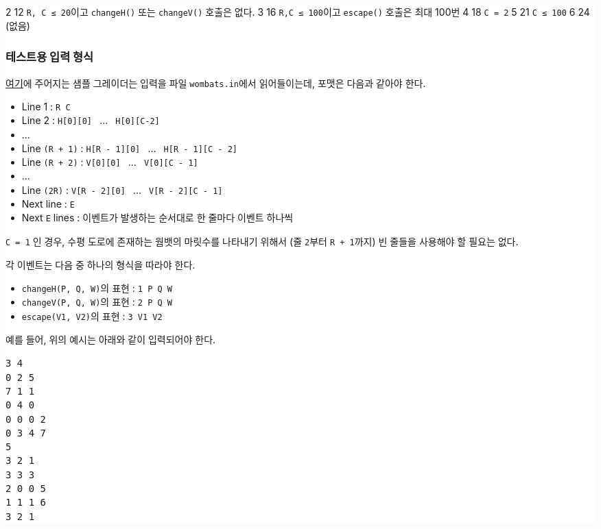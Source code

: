  <tr>
  <td>2</td>
  <td>12</td>
  <td><code>R, C ≤ 20</code>이고 <code>changeH()</code> 또는 <code>changeV()</code> 호출은 없다.</td>
 </tr>
 <tr>
  <td>3</td>
  <td>16</td>
  <td><code>R,C ≤ 100</code>이고 <code>escape()</code> 호출은 최대 100번</td>
 </tr>
 <tr>
  <td>4</td>
  <td>18</td>
  <td><code>C = 2</code></td>
 </tr>
 <tr>
  <td>5</td>
  <td>21</td>
  <td><code>C ≤ 100</code></td>
 </tr>
 <tr>
  <td>6</td>
  <td>24</td>
  <td>(없음)</td>
 </tr>
</table>

### 테스트용 입력 형식

[여기](https://s3.ap-northeast-2.amazonaws.com/oj.uz/old/IOI13_wombats/wombats.zip?dl=1)에 주어지는 샘플 그레이더는 입력을 파일 `wombats.in`에서 읽어들이는데, 포맷은 다음과 같아야 한다.

* Line 1 : `R C`
* Line 2 : `H[0][0] ` ... ` H[0][C-2]`
* ...
* Line `(R + 1)` : `H[R - 1][0] ` ... ` H[R - 1][C - 2]`
* Line `(R + 2)` : `V[0][0] ` ... ` V[0][C - 1]`
* ...
* Line `(2R)` : `V[R - 2][0] ` ... ` V[R - 2][C - 1]`
* Next line : `E`
* Next `E` lines : 이벤트가 발생하는 순서대로 한 줄마다 이벤트 하나씩

`C = 1` 인 경우, 수평 도로에 존재하는 웜뱃의 마릿수를 나타내기 위해서 (줄 `2`부터 `R + 1`까지) 빈 줄들을 사용해야 할 필요는 없다.

각 이벤트는 다음 중 하나의 형식을 따라야 한다.

* `changeH(P, Q, W)`의 표현 : `1 P Q W`
* `changeV(P, Q, W)`의 표현 : `2 P Q W`
* `escape(V1, V2)`의 표현 : `3 V1 V2`

예를 들어, 위의 예시는 아래와 같이 입력되어야 한다.

<pre>
3 4
0 2 5
7 1 1
0 4 0
0 0 0 2
0 3 4 7
5
3 2 1
3 3 3
2 0 0 5
1 1 1 6
3 2 1
</pre>
